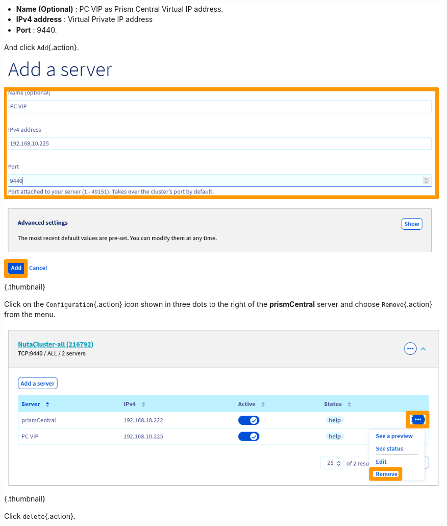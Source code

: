 * **Name (Optional)** : PC VIP as Prism Central Virtual IP address.
* **IPv4 address** : Virtual Private IP address 
* **Port** : 9440.

And click `Add`{.action}.

![03 Modify Prism Central Https Address 03](images/03-modify-prism-central-https-address03.png){.thumbnail}

Click on the `Configuration`{.action} icon shown in three dots to the right of the **prismCentral** server and choose `Remove`{.action} from the menu.

![03 Modify Prism Central Https Address 04](images/03-modify-prism-central-https-address04.png){.thumbnail}

Click `delete`{.action}.
